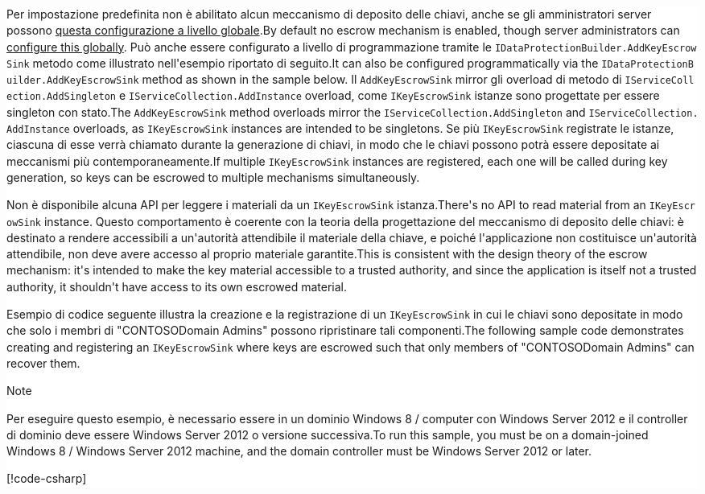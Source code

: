 <span data-ttu-id="2d9b0-211">Per impostazione predefinita non è abilitato alcun meccanismo di deposito delle chiavi, anche se gli amministratori server possono [questa configurazione a livello globale](xref:security/data-protection/configuration/machine-wide-policy).</span><span class="sxs-lookup"><span data-stu-id="2d9b0-211">By default no escrow mechanism is enabled, though server administrators can [configure this globally](xref:security/data-protection/configuration/machine-wide-policy).</span></span> <span data-ttu-id="2d9b0-212">Può anche essere configurato a livello di programmazione tramite le `IDataProtectionBuilder.AddKeyEscrowSink` metodo come illustrato nell'esempio riportato di seguito.</span><span class="sxs-lookup"><span data-stu-id="2d9b0-212">It can also be configured programmatically via the `IDataProtectionBuilder.AddKeyEscrowSink` method as shown in the sample below.</span></span> <span data-ttu-id="2d9b0-213">Il `AddKeyEscrowSink` mirror gli overload di metodo di `IServiceCollection.AddSingleton` e `IServiceCollection.AddInstance` overload, come `IKeyEscrowSink` istanze sono progettate per essere singleton con stato.</span><span class="sxs-lookup"><span data-stu-id="2d9b0-213">The `AddKeyEscrowSink` method overloads mirror the `IServiceCollection.AddSingleton` and `IServiceCollection.AddInstance` overloads, as `IKeyEscrowSink` instances are intended to be singletons.</span></span> <span data-ttu-id="2d9b0-214">Se più `IKeyEscrowSink` registrate le istanze, ciascuna di esse verrà chiamato durante la generazione di chiavi, in modo che le chiavi possono potrà essere depositate ai meccanismi più contemporaneamente.</span><span class="sxs-lookup"><span data-stu-id="2d9b0-214">If multiple `IKeyEscrowSink` instances are registered, each one will be called during key generation, so keys can be escrowed to multiple mechanisms simultaneously.</span></span>

<span data-ttu-id="2d9b0-215">Non è disponibile alcuna API per leggere i materiali da un `IKeyEscrowSink` istanza.</span><span class="sxs-lookup"><span data-stu-id="2d9b0-215">There's no API to read material from an `IKeyEscrowSink` instance.</span></span> <span data-ttu-id="2d9b0-216">Questo comportamento è coerente con la teoria della progettazione del meccanismo di deposito delle chiavi: è destinato a rendere accessibili a un'autorità attendibile il materiale della chiave, e poiché l'applicazione non costituisce un'autorità attendibile, non deve avere accesso al proprio materiale garantite.</span><span class="sxs-lookup"><span data-stu-id="2d9b0-216">This is consistent with the design theory of the escrow mechanism: it's intended to make the key material accessible to a trusted authority, and since the application is itself not a trusted authority, it shouldn't have access to its own escrowed material.</span></span>

<span data-ttu-id="2d9b0-217">Esempio di codice seguente illustra la creazione e la registrazione di un `IKeyEscrowSink` in cui le chiavi sono depositate in modo che solo i membri di "CONTOSODomain Admins" possono ripristinare tali componenti.</span><span class="sxs-lookup"><span data-stu-id="2d9b0-217">The following sample code demonstrates creating and registering an `IKeyEscrowSink` where keys are escrowed such that only members of "CONTOSODomain Admins" can recover them.</span></span>

> [!NOTE]
> <span data-ttu-id="2d9b0-218">Per eseguire questo esempio, è necessario essere in un dominio Windows 8 / computer con Windows Server 2012 e il controller di dominio deve essere Windows Server 2012 o versione successiva.</span><span class="sxs-lookup"><span data-stu-id="2d9b0-218">To run this sample, you must be on a domain-joined Windows 8 / Windows Server 2012 machine, and the domain controller must be Windows Server 2012 or later.</span></span>

[!code-csharp[](key-management/samples/key-management-extensibility.cs)]
